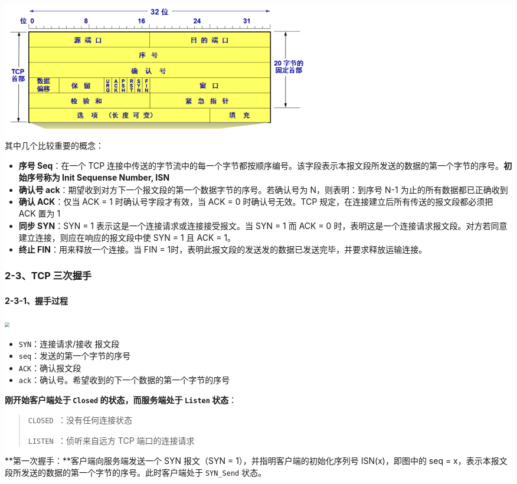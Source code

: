  <img src="../imgs/img30.png" style="zoom: 50%;" />

其中几个比较重要的概念：

- **序号 Seq**：在一个 TCP 连接中传送的字节流中的每一个字节都按顺序编号。该字段表示本报文段所发送的数据的第一个字节的序号。**初始序号称为 Init Sequense Number, ISN**
- **确认号 ack**：期望收到对方下一个报文段的第一个数据字节的序号。若确认号为 N，则表明：到序号 N-1 为止的所有数据都已正确收到
- **确认 ACK**：仅当 ACK = 1 时确认号字段才有效，当 ACK = 0 时确认号无效。TCP 规定，在连接建立后所有传送的报文段都必须把 ACK 置为 1
- **同步 SYN**：SYN = 1 表示这是一个连接请求或连接接受报文。当 SYN = 1 而 ACK = 0 时，表明这是一个连接请求报文段。对方若同意建立连接，则应在响应的报文段中使 SYN = 1 且 ACK = 1。
- **终止 FIN**：用来释放一个连接。当 FIN = 1时，表明此报文段的发送发的数据已发送完毕，并要求释放运输连接。



### 2-3、TCP 三次握手



#### 2-3-1、握手过程

 <img src="D:\Study\study\imgs\img25.png" style="zoom: 50%;" />

- `SYN`：连接请求/接收 报文段
- `seq`：发送的第一个字节的序号
- `ACK`：确认报文段
- `ack`：确认号。希望收到的下一个数据的第一个字节的序号



**刚开始客户端处于 `Closed` 的状态，而服务端处于 `Listen` 状态**：

> `CLOSED `：没有任何连接状态
>
> `LISTEN `：侦听来自远方 TCP 端口的连接请求



**第一次握手：**客户端向服务端发送一个 SYN 报文（SYN = 1），并指明客户端的初始化序列号 ISN(x)，即图中的 seq = x，表示本报文段所发送的数据的第一个字节的序号。此时客户端处于 `SYN_Send` 状态。
